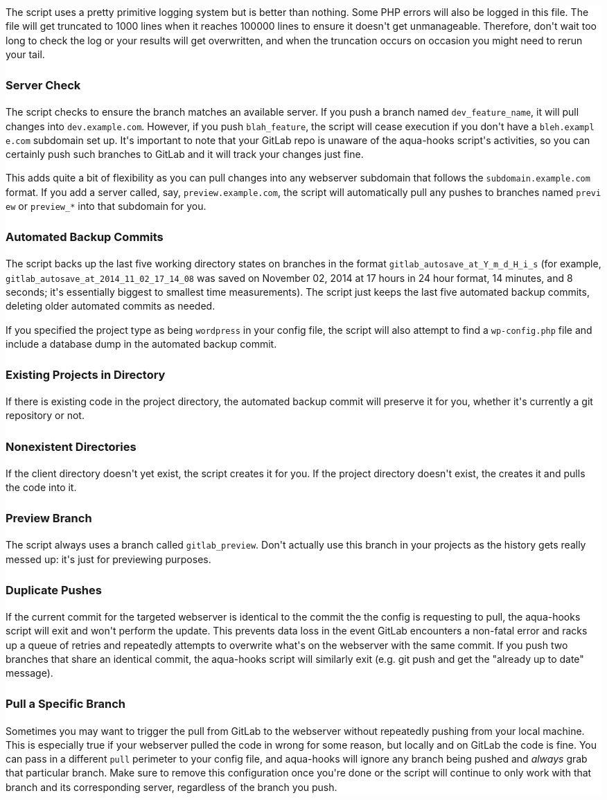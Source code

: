The script uses a pretty primitive logging system but is better than nothing. Some PHP errors will also be logged in this file. The file will get truncated to 1000 lines when it reaches 100000 lines to ensure it doesn't get unmanageable. Therefore, don't wait too long to check the log or your results will get overwritten, and when the truncation occurs on occasion you might need to rerun your tail.

### Server Check
The script checks to ensure the branch matches an available server. If you push a branch named ``dev_feature_name``, it will pull changes into ``dev.example.com``. However, if you push ``blah_feature``, the script will cease execution if you don't have a ``bleh.example.com`` subdomain set up. It's important to note that your GitLab repo is unaware of the aqua-hooks script's activities, so you can certainly push such branches to GitLab and it will track your changes just fine.

This adds quite a bit of flexibility as you can pull changes into any webserver subdomain that follows the ``subdomain.example.com`` format. If you add a server called, say, ``preview.example.com``, the script will automatically pull any pushes to branches named ``preview`` or ``preview_*`` into that subdomain for you.

### Automated Backup Commits
The script backs up the last five working directory states on branches in the format ``gitlab_autosave_at_Y_m_d_H_i_s`` (for example, ``gitlab_autosave_at_2014_11_02_17_14_08`` was saved on November 02, 2014 at 17 hours in 24 hour format, 14 minutes, and 8 seconds; it's essentially biggest to smallest time measurements). The script just keeps the last five automated backup commits, deleting older automated commits as needed.

If you specified the project type as being ``wordpress`` in your config file, the script will also attempt to find a ``wp-config.php`` file and include a database dump in the automated backup commit.

### Existing Projects in Directory
If there is existing code in the project directory, the automated backup commit will preserve it for you, whether it's currently a git repository or not.

### Nonexistent Directories
If the client directory doesn't yet exist, the script creates it for you. If the project directory doesn't exist, the creates it and pulls the code into it.

### Preview Branch
The script always uses a branch called ``gitlab_preview``. Don't actually use this branch in your projects as the history gets really messed up: it's just for previewing purposes.

### Duplicate Pushes
If the current commit for the targeted webserver is identical to the commit the the config is requesting to pull, the aqua-hooks script will exit and won't perform the update. This prevents data loss in the event GitLab encounters a non-fatal error and racks up a queue of retries and repeatedly attempts to overwrite what's on the webserver with the same commit. If you push two branches that share an identical commit, the aqua-hooks script will similarly exit (e.g. git push and get the "already up to date" message).

### Pull a Specific Branch
Sometimes you may want to trigger the pull from GitLab to the webserver without repeatedly pushing from your local machine. This is especially true if your webserver pulled the code in wrong for some reason, but locally and on GitLab the code is fine. You can pass in a different ``pull`` perimeter to your config file, and aqua-hooks will ignore any branch being pushed and _always_ grab that particular branch. Make sure to remove this configuration once you're done or the script will continue to only work with that branch and its corresponding server, regardless of the branch you push.
